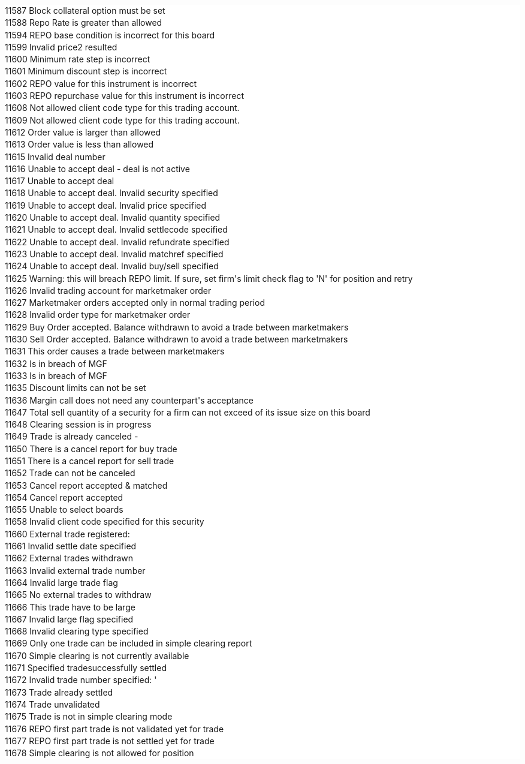 11587 Block collateral option must be set<br>
11588 Repo Rate is greater than allowed<br>
11594 REPO base condition is incorrect for this board<br>
11599 Invalid price2 resulted<br>
11600 Minimum rate step is incorrect<br>
11601 Minimum discount step is incorrect<br>
11602 REPO value for this instrument is incorrect<br>
11603 REPO repurchase value for this instrument is incorrect<br>
11608 Not allowed client code type for this trading account.<br>
11609 Not allowed client code type for this trading account.<br>
11612 Order value is larger than allowed<br>
11613 Order value is less than allowed<br>
11615 Invalid deal number<br>
11616 Unable to accept deal - deal is not active<br>
11617 Unable to accept deal<br>
11618 Unable to accept deal. Invalid security specified<br>
11619 Unable to accept deal. Invalid price specified<br>
11620 Unable to accept deal. Invalid quantity specified<br>
11621 Unable to accept deal. Invalid settlecode specified<br>
11622 Unable to accept deal. Invalid refundrate specified<br>
11623 Unable to accept deal. Invalid matchref specified<br>
11624 Unable to accept deal. Invalid buy/sell specified<br>
11625 Warning: this will breach REPO limit. If sure, set firm's limit check flag to 'N' for position and retry<br>
11626 Invalid trading account for marketmaker order<br>
11627 Marketmaker orders accepted only in normal trading period<br>
11628 Invalid order type for marketmaker order<br>
11629 Buy Order accepted. Balance withdrawn to avoid a trade between marketmakers<br>
11630 Sell Order accepted. Balance withdrawn to avoid a trade between marketmakers<br>
11631 This order causes a trade between marketmakers<br>
11632 Is in breach of MGF<br>
11633 Is in breach of MGF<br>
11635 Discount limits can not be set<br>
11636 Margin call does not need any counterpart's acceptance<br>
11647 Total sell quantity of a security for a firm can not exceed of its issue size on this board<br>
11648 Clearing session is in progress<br>
11649 Trade is already canceled -<br>
11650 There is a cancel report for buy trade<br>
11651 There is a cancel report for sell trade<br>
11652 Trade can not be canceled<br>
11653 Cancel report accepted & matched<br>
11654 Cancel report accepted<br>
11655 Unable to select boards<br>
11658 Invalid client code specified for this security<br>
11660 External trade registered:<br>
11661 Invalid settle date specified<br>
11662 External trades withdrawn<br>
11663 Invalid external trade number<br>
11664 Invalid large trade flag<br>
11665 No external trades to withdraw<br>
11666 This trade have to be large<br>
11667 Invalid large flag specified<br>
11668 Invalid clearing type specified<br>
11669 Only one trade can be included in simple clearing report<br>
11670 Simple clearing is not currently available<br>
11671 Specified tradesuccessfully settled<br>
11672 Invalid trade number specified: '<br>
11673 Trade already settled<br>
11674 Trade unvalidated<br>
11675 Trade is not in simple clearing mode<br>
11676 REPO first part trade is not validated yet for trade<br>
11677 REPO first part trade is not settled yet for trade<br>
11678 Simple clearing is not allowed for position<br>